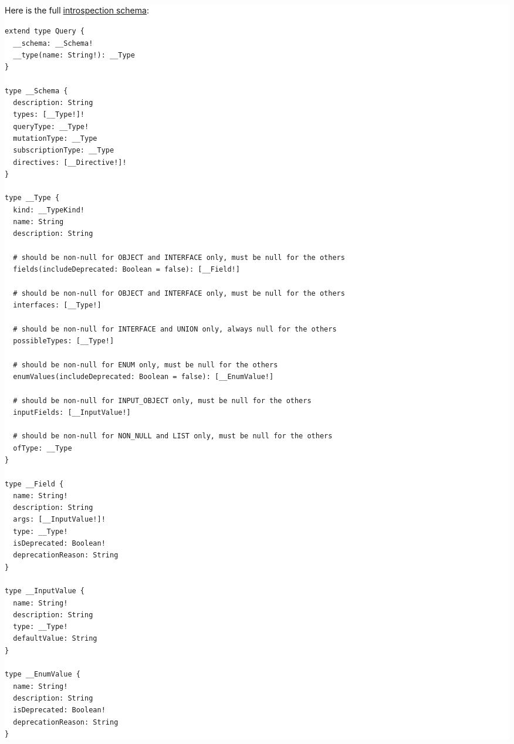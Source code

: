 Here is the full [introspection schema](http://spec.graphql.org/draft/#sec-Schema-Introspection):

```gql
extend type Query {
  __schema: __Schema!
  __type(name: String!): __Type  
}

type __Schema {
  description: String
  types: [__Type!]!
  queryType: __Type!
  mutationType: __Type
  subscriptionType: __Type
  directives: [__Directive!]!
}

type __Type {
  kind: __TypeKind!
  name: String
  description: String

  # should be non-null for OBJECT and INTERFACE only, must be null for the others
  fields(includeDeprecated: Boolean = false): [__Field!]

  # should be non-null for OBJECT and INTERFACE only, must be null for the others
  interfaces: [__Type!]

  # should be non-null for INTERFACE and UNION only, always null for the others
  possibleTypes: [__Type!]

  # should be non-null for ENUM only, must be null for the others
  enumValues(includeDeprecated: Boolean = false): [__EnumValue!]

  # should be non-null for INPUT_OBJECT only, must be null for the others
  inputFields: [__InputValue!]

  # should be non-null for NON_NULL and LIST only, must be null for the others
  ofType: __Type
}

type __Field {
  name: String!
  description: String
  args: [__InputValue!]!
  type: __Type!
  isDeprecated: Boolean!
  deprecationReason: String
}

type __InputValue {
  name: String!
  description: String
  type: __Type!
  defaultValue: String
}

type __EnumValue {
  name: String!
  description: String
  isDeprecated: Boolean!
  deprecationReason: String
}

```